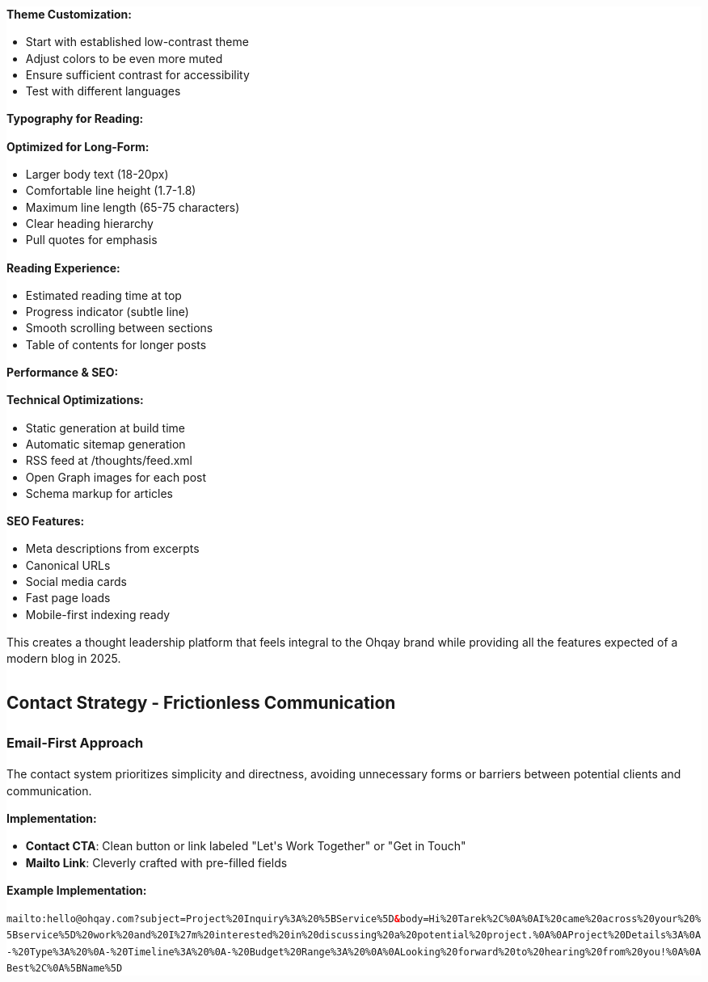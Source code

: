 **Theme Customization:**
- Start with established low-contrast theme
- Adjust colors to be even more muted
- Ensure sufficient contrast for accessibility
- Test with different languages

**Typography for Reading:**

**Optimized for Long-Form:**
- Larger body text (18-20px)
- Comfortable line height (1.7-1.8)
- Maximum line length (65-75 characters)
- Clear heading hierarchy
- Pull quotes for emphasis

**Reading Experience:**
- Estimated reading time at top
- Progress indicator (subtle line)
- Smooth scrolling between sections
- Table of contents for longer posts

**Performance & SEO:**

**Technical Optimizations:**
- Static generation at build time
- Automatic sitemap generation
- RSS feed at /thoughts/feed.xml
- Open Graph images for each post
- Schema markup for articles

**SEO Features:**
- Meta descriptions from excerpts
- Canonical URLs
- Social media cards
- Fast page loads
- Mobile-first indexing ready

This creates a thought leadership platform that feels integral to the Ohqay brand while providing all the features expected of a modern blog in 2025.

## Contact Strategy - Frictionless Communication

### Email-First Approach

The contact system prioritizes simplicity and directness, avoiding unnecessary forms or barriers between potential clients and communication.

**Implementation:**
- **Contact CTA**: Clean button or link labeled "Let's Work Together" or "Get in Touch"
- **Mailto Link**: Cleverly crafted with pre-filled fields

**Example Implementation:**
```html
mailto:hello@ohqay.com?subject=Project%20Inquiry%3A%20%5BService%5D&body=Hi%20Tarek%2C%0A%0AI%20came%20across%20your%20%5Bservice%5D%20work%20and%20I%27m%20interested%20in%20discussing%20a%20potential%20project.%0A%0AProject%20Details%3A%0A-%20Type%3A%20%0A-%20Timeline%3A%20%0A-%20Budget%20Range%3A%20%0A%0ALooking%20forward%20to%20hearing%20from%20you!%0A%0ABest%2C%0A%5BName%5D
```
